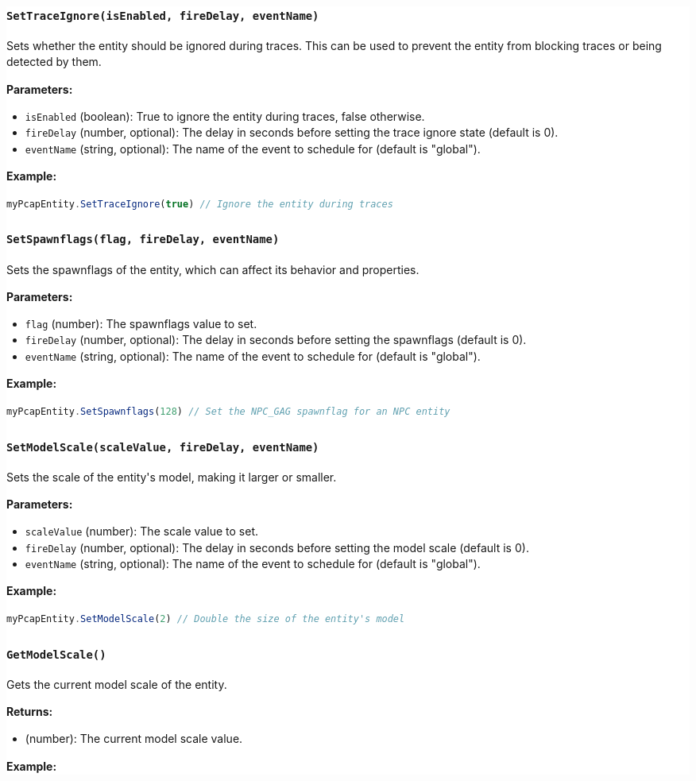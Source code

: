 ### `SetTraceIgnore(isEnabled, fireDelay, eventName)`
Sets whether the entity should be ignored during traces. This can be used to prevent the entity from blocking traces or being detected by them.

**Parameters:**

* `isEnabled` (boolean): True to ignore the entity during traces, false otherwise.
* `fireDelay` (number, optional): The delay in seconds before setting the trace ignore state (default is 0).
* `eventName` (string, optional): The name of the event to schedule for (default is "global").

**Example:**

```js
myPcapEntity.SetTraceIgnore(true) // Ignore the entity during traces
```

### `SetSpawnflags(flag, fireDelay, eventName)`
Sets the spawnflags of the entity, which can affect its behavior and properties.

**Parameters:**

* `flag` (number): The spawnflags value to set.
* `fireDelay` (number, optional): The delay in seconds before setting the spawnflags (default is 0).
* `eventName` (string, optional): The name of the event to schedule for (default is "global").

**Example:**

```js
myPcapEntity.SetSpawnflags(128) // Set the NPC_GAG spawnflag for an NPC entity
```

### `SetModelScale(scaleValue, fireDelay, eventName)`
Sets the scale of the entity's model, making it larger or smaller.

**Parameters:**

* `scaleValue` (number): The scale value to set.
* `fireDelay` (number, optional): The delay in seconds before setting the model scale (default is 0).
* `eventName` (string, optional): The name of the event to schedule for (default is "global").

**Example:**

```js
myPcapEntity.SetModelScale(2) // Double the size of the entity's model
```

### `GetModelScale()`
Gets the current model scale of the entity.

**Returns:**

* (number): The current model scale value.

**Example:**
